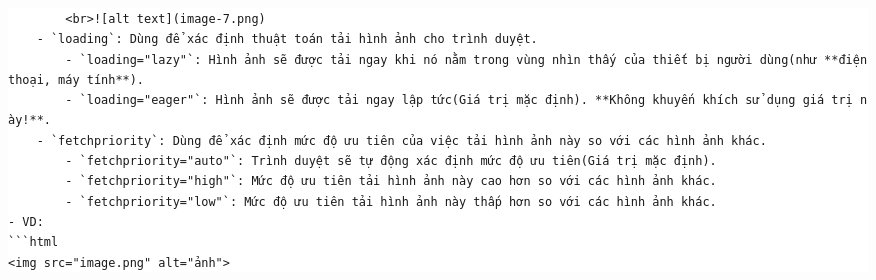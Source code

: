             <br>![alt text](image-7.png)
        - `loading`: Dùng để xác định thuật toán tải hình ảnh cho trình duyệt.
            - `loading="lazy"`: Hình ảnh sẽ được tải ngay khi nó nằm trong vùng nhìn thấy của thiết bị người dùng(như **điện thoại, máy tính**).
            - `loading="eager"`: Hình ảnh sẽ được tải ngay lập tức(Giá trị mặc định). **Không khuyến khích sử dụng giá trị này!**.
        - `fetchpriority`: Dùng để xác định mức độ ưu tiên của việc tải hình ảnh này so với các hình ảnh khác.
            - `fetchpriority="auto"`: Trình duyệt sẽ tự động xác định mức độ ưu tiên(Giá trị mặc định).
            - `fetchpriority="high"`: Mức độ ưu tiên tải hình ảnh này cao hơn so với các hình ảnh khác.
            - `fetchpriority="low"`: Mức độ ưu tiên tải hình ảnh này thấp hơn so với các hình ảnh khác.
    - VD:
    ```html
    <img src="image.png" alt="ảnh">
